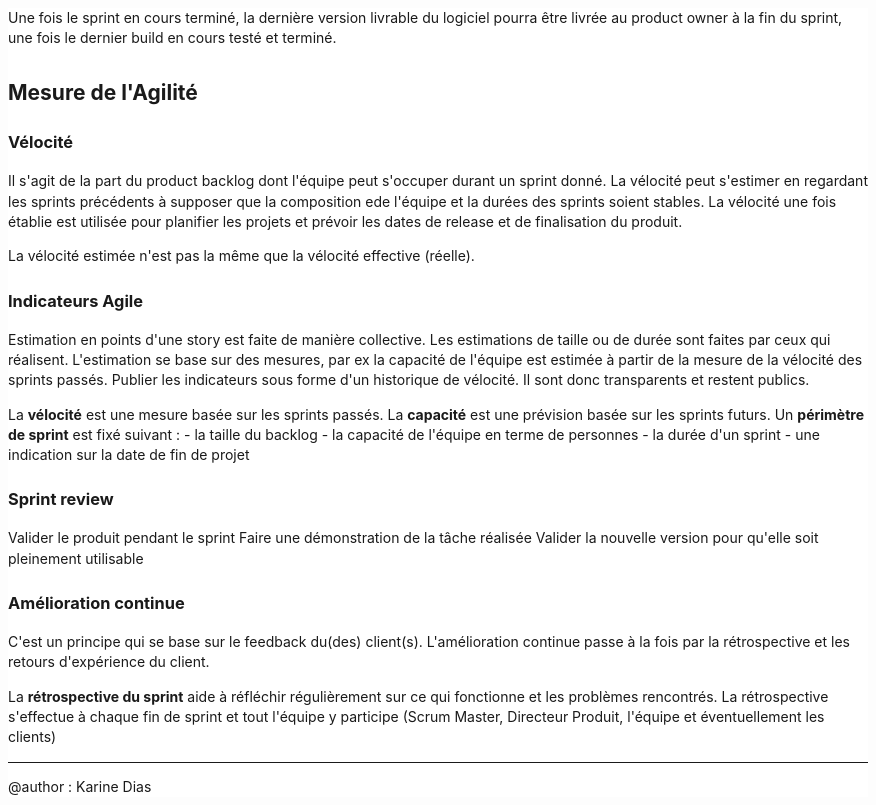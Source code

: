 Une fois le sprint en cours terminé, la dernière version livrable du logiciel pourra être livrée au product owner à la fin du sprint, une fois le dernier build en cours testé et terminé.

## Mesure de l'Agilité

### Vélocité

Il s'agit de la part du product backlog dont l'équipe peut s'occuper durant un sprint donné.
La vélocité peut s'estimer en regardant les sprints précédents à supposer que la composition ede l'équipe et la durées des sprints soient stables.
La vélocité une fois établie est utilisée pour planifier les projets et prévoir les dates de release et de finalisation du produit.

La vélocité estimée n'est pas la même que la vélocité effective (réelle).

### Indicateurs Agile

Estimation en points d'une story est faite de manière collective. Les estimations de taille ou de durée sont faites par ceux qui réalisent.
L'estimation se base sur des mesures, par ex la capacité de l'équipe est estimée à partir de la mesure de la vélocité des sprints passés.
Publier les indicateurs sous forme d'un historique de vélocité. Il sont donc transparents et restent publics.

La **vélocité** est une mesure basée sur les sprints passés.
La **capacité** est une prévision basée sur les sprints futurs.
Un **périmètre de sprint** est fixé suivant :
    - la taille du backlog
    - la capacité de l'équipe en terme de personnes
    - la durée d'un sprint
    - une indication sur la date de fin de projet

### Sprint review

Valider le produit pendant le sprint
Faire une démonstration de la tâche réalisée
Valider la nouvelle version pour qu'elle soit pleinement utilisable

### Amélioration continue

C'est un principe qui se base sur le feedback du(des) client(s).
L'amélioration continue passe à la fois par la rétrospective et les retours d'expérience du client.

La **rétrospective du sprint** aide à réfléchir régulièrement sur ce qui fonctionne et les problèmes rencontrés. La rétrospective s'effectue à chaque fin de sprint et tout l'équipe y participe (Scrum Master, Directeur Produit, l'équipe et éventuellement les clients)

----------------------
@author : Karine Dias
